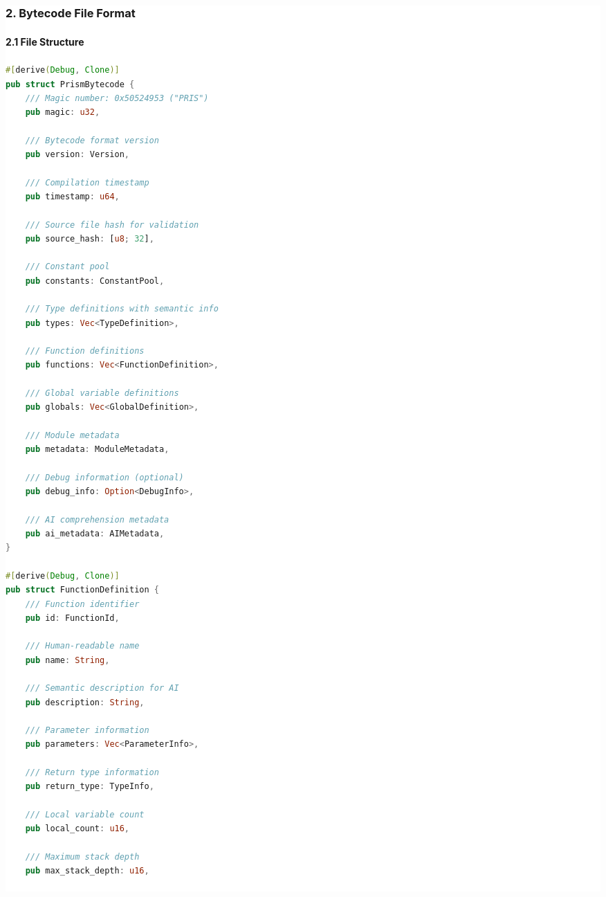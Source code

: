 ### 2. Bytecode File Format

#### 2.1 File Structure

```rust
#[derive(Debug, Clone)]
pub struct PrismBytecode {
    /// Magic number: 0x50524953 ("PRIS")
    pub magic: u32,
    
    /// Bytecode format version
    pub version: Version,
    
    /// Compilation timestamp
    pub timestamp: u64,
    
    /// Source file hash for validation
    pub source_hash: [u8; 32],
    
    /// Constant pool
    pub constants: ConstantPool,
    
    /// Type definitions with semantic info
    pub types: Vec<TypeDefinition>,
    
    /// Function definitions
    pub functions: Vec<FunctionDefinition>,
    
    /// Global variable definitions
    pub globals: Vec<GlobalDefinition>,
    
    /// Module metadata
    pub metadata: ModuleMetadata,
    
    /// Debug information (optional)
    pub debug_info: Option<DebugInfo>,
    
    /// AI comprehension metadata
    pub ai_metadata: AIMetadata,
}

#[derive(Debug, Clone)]
pub struct FunctionDefinition {
    /// Function identifier
    pub id: FunctionId,
    
    /// Human-readable name
    pub name: String,
    
    /// Semantic description for AI
    pub description: String,
    
    /// Parameter information
    pub parameters: Vec<ParameterInfo>,
    
    /// Return type information
    pub return_type: TypeInfo,
    
    /// Local variable count
    pub local_count: u16,
    
    /// Maximum stack depth
    pub max_stack_depth: u16,
    
```